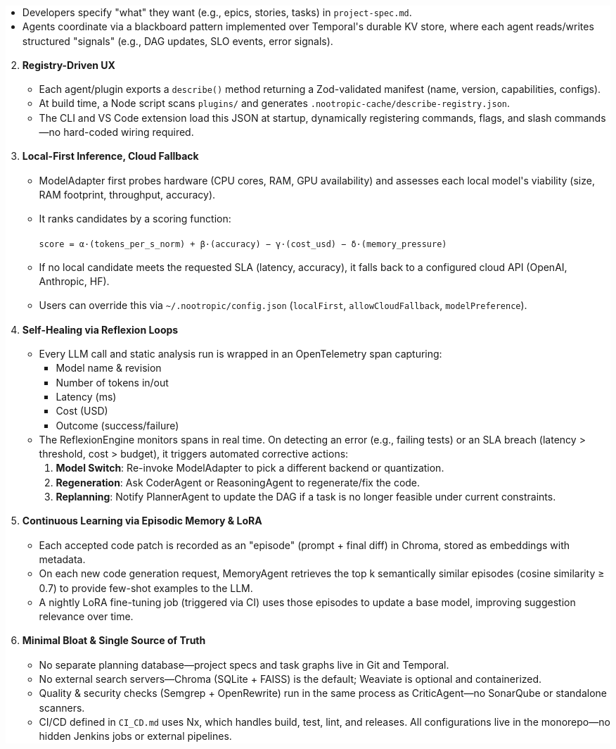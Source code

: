    * Developers specify "what" they want (e.g., epics, stories, tasks) in `project-spec.md`.
   * Agents coordinate via a blackboard pattern implemented over Temporal's durable KV store, where each agent reads/writes structured "signals" (e.g., DAG updates, SLO events, error signals).

2. **Registry-Driven UX**

   * Each agent/plugin exports a `describe()` method returning a Zod-validated manifest (name, version, capabilities, configs).
   * At build time, a Node script scans `plugins/` and generates `.nootropic-cache/describe-registry.json`.
   * The CLI and VS Code extension load this JSON at startup, dynamically registering commands, flags, and slash commands—no hard-coded wiring required.

3. **Local-First Inference, Cloud Fallback**

   * ModelAdapter first probes hardware (CPU cores, RAM, GPU availability) and assesses each local model's viability (size, RAM footprint, throughput, accuracy).

   * It ranks candidates by a scoring function:

     ```
     score = α·(tokens_per_s_norm) + β·(accuracy) − γ·(cost_usd) − δ·(memory_pressure)
     ```

   * If no local candidate meets the requested SLA (latency, accuracy), it falls back to a configured cloud API (OpenAI, Anthropic, HF).

   * Users can override this via `~/.nootropic/config.json` (`localFirst`, `allowCloudFallback`, `modelPreference`).

4. **Self-Healing via Reflexion Loops**

   * Every LLM call and static analysis run is wrapped in an OpenTelemetry span capturing:
     * Model name & revision
     * Number of tokens in/out
     * Latency (ms)
     * Cost (USD)
     * Outcome (success/failure)
   * The ReflexionEngine monitors spans in real time. On detecting an error (e.g., failing tests) or an SLA breach (latency > threshold, cost > budget), it triggers automated corrective actions:
     1. **Model Switch**: Re-invoke ModelAdapter to pick a different backend or quantization.
     2. **Regeneration**: Ask CoderAgent or ReasoningAgent to regenerate/fix the code.
     3. **Replanning**: Notify PlannerAgent to update the DAG if a task is no longer feasible under current constraints.

5. **Continuous Learning via Episodic Memory & LoRA**

   * Each accepted code patch is recorded as an "episode" (prompt + final diff) in Chroma, stored as embeddings with metadata.
   * On each new code generation request, MemoryAgent retrieves the top k semantically similar episodes (cosine similarity ≥ 0.7) to provide few-shot examples to the LLM.
   * A nightly LoRA fine-tuning job (triggered via CI) uses those episodes to update a base model, improving suggestion relevance over time.

6. **Minimal Bloat & Single Source of Truth**
   * No separate planning database—project specs and task graphs live in Git and Temporal.
   * No external search servers—Chroma (SQLite + FAISS) is the default; Weaviate is optional and containerized.
   * Quality & security checks (Semgrep + OpenRewrite) run in the same process as CriticAgent—no SonarQube or standalone scanners.
   * CI/CD defined in `CI_CD.md` uses Nx, which handles build, test, lint, and releases. All configurations live in the monorepo—no hidden Jenkins jobs or external pipelines.
